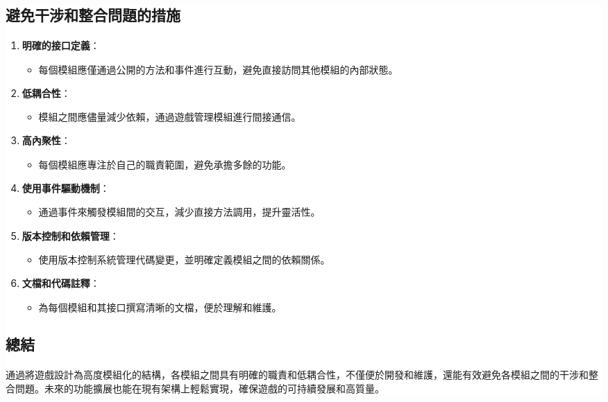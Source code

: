 ## 避免干涉和整合問題的措施

1. **明確的接口定義**：
   - 每個模組應僅通過公開的方法和事件進行互動，避免直接訪問其他模組的內部狀態。
   
2. **低耦合性**：
   - 模組之間應儘量減少依賴，通過遊戲管理模組進行間接通信。
   
3. **高內聚性**：
   - 每個模組應專注於自己的職責範圍，避免承擔多餘的功能。
   
4. **使用事件驅動機制**：
   - 通過事件來觸發模組間的交互，減少直接方法調用，提升靈活性。
   
5. **版本控制和依賴管理**：
   - 使用版本控制系統管理代碼變更，並明確定義模組之間的依賴關係。
   
6. **文檔和代碼註釋**：
   - 為每個模組和其接口撰寫清晰的文檔，便於理解和維護。

## 總結

通過將遊戲設計為高度模組化的結構，各模組之間具有明確的職責和低耦合性，不僅便於開發和維護，還能有效避免各模組之間的干涉和整合問題。未來的功能擴展也能在現有架構上輕鬆實現，確保遊戲的可持續發展和高質量。
